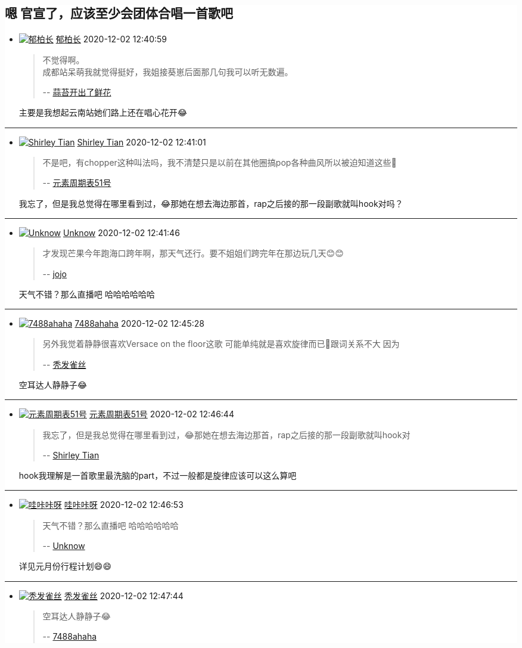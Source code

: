   嗯 官宣了，应该至少会团体合唱一首歌吧  
---
* [![郁柏长](https://img3.doubanio.com/icon/u218399032-1.jpg)](https://www.douban.com/people/218399032/)    [郁柏长](https://www.douban.com/people/218399032/)    2020-12-02 12:40:59  
  >不觉得啊。  
  >成都站呆萌我就觉得挺好，我姐接葵崽后面那几句我可以听无数遍。  
  >
  >-- [蒜苔开出了鲜花](https://www.douban.com/people/26765466/)  
  
  主要是我想起云南站她们路上还在唱心花开😂  
---
* [![Shirley Tian](https://img2.doubanio.com/icon/u150047836-2.jpg)](https://www.douban.com/people/150047836/)    [Shirley Tian](https://www.douban.com/people/150047836/)    2020-12-02 12:41:01  
  >不是吧，有chopper这种叫法吗，我不清楚只是以前在其他圈搞pop各种曲风所以被迫知道这些🤷‍  
  >
  >-- [元素周期表51号](https://www.douban.com/people/199280408/)  
  
  我忘了，但是我总觉得在哪里看到过，😂那她在想去海边那首，rap之后接的那一段副歌就叫hook对吗？  
---
* [![Unknow](https://img9.doubanio.com/icon/u219306324-4.jpg)](https://www.douban.com/people/219306324/)    [Unknow](https://www.douban.com/people/219306324/)    2020-12-02 12:41:46  
  >才发现芒果今年跑海口跨年啊，那天气还行。要不姐姐们跨完年在那边玩几天😊😊  
  >
  >-- [jojo](https://www.douban.com/people/169291539/)  
  
  天气不错？那么直播吧 哈哈哈哈哈哈  
---
* [![7488ahaha](https://img2.doubanio.com/icon/u192982854-3.jpg)](https://www.douban.com/people/192982854/)    [7488ahaha](https://www.douban.com/people/192982854/)    2020-12-02 12:45:28  
  >另外我觉着静静很喜欢Versace on the floor这歌 可能单纯就是喜欢旋律而已🤪跟词关系不大 因为  
  >
  >-- [秃发雀丝](https://www.douban.com/people/3984012/)  
  
  空耳达人静静子😂  
---
* [![元素周期表51号](https://img2.doubanio.com/icon/u199280408-3.jpg)](https://www.douban.com/people/199280408/)    [元素周期表51号](https://www.douban.com/people/199280408/)    2020-12-02 12:46:44  
  >我忘了，但是我总觉得在哪里看到过，😂那她在想去海边那首，rap之后接的那一段副歌就叫hook对  
  >
  >-- [Shirley Tian](https://www.douban.com/people/150047836/)  
  
  hook我理解是一首歌里最洗脑的part，不过一般都是旋律应该可以这么算吧  
---
* [![哇咔咔呀](https://img9.doubanio.com/icon/u213342632-5.jpg)](https://www.douban.com/people/213342632/)    [哇咔咔呀](https://www.douban.com/people/213342632/)    2020-12-02 12:46:53  
  >天气不错？那么直播吧 哈哈哈哈哈哈  
  >
  >-- [Unknow](https://www.douban.com/people/219306324/)  
  
  详见元月份行程计划😄😄  
---
* [![秃发雀丝](https://img9.doubanio.com/icon/u3984012-5.jpg)](https://www.douban.com/people/3984012/)    [秃发雀丝](https://www.douban.com/people/3984012/)    2020-12-02 12:47:44  
  >空耳达人静静子😂  
  >
  >-- [7488ahaha](https://www.douban.com/people/192982854/)  
  